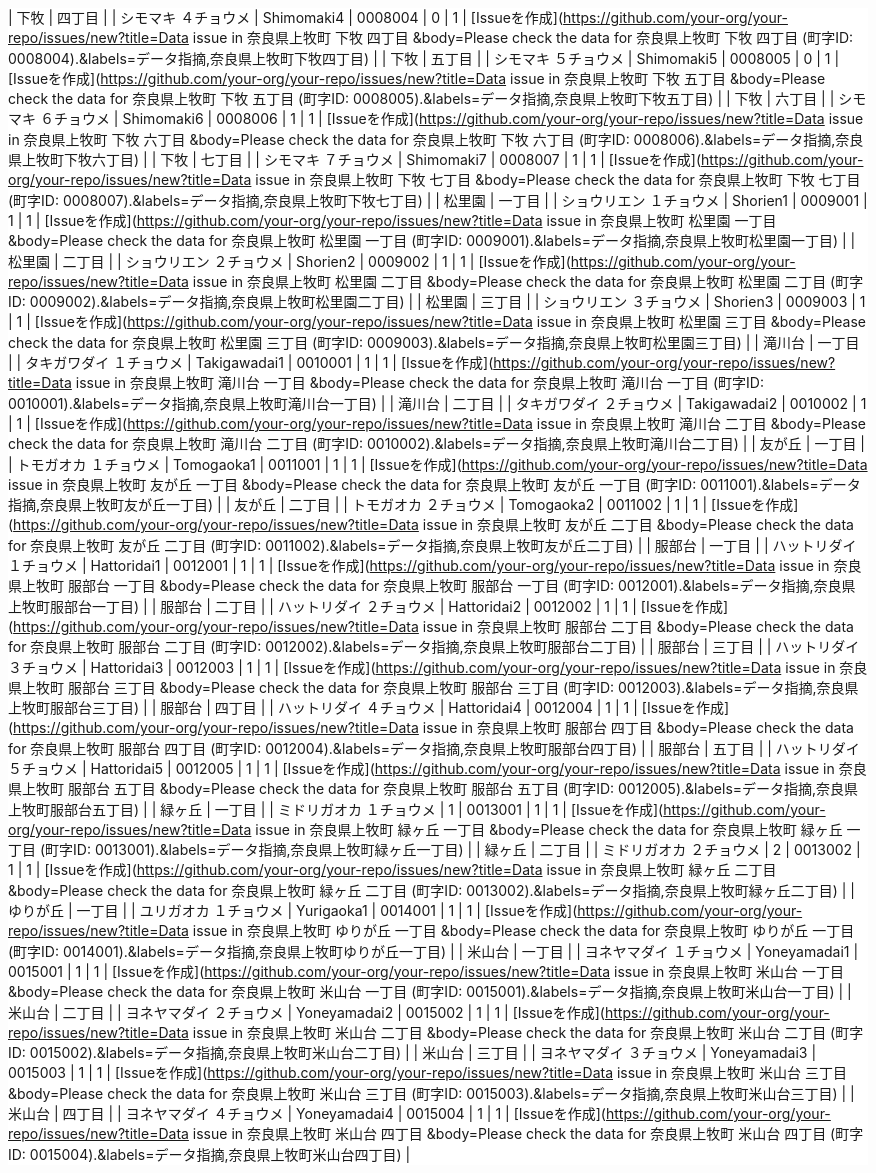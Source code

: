 | 下牧 | 四丁目 |  | シモマキ ４チョウメ  | Shimomaki4 | 0008004 | 0 | 1 | [Issueを作成](https://github.com/your-org/your-repo/issues/new?title=Data issue in 奈良県上牧町 下牧 四丁目 &body=Please check the data for 奈良県上牧町 下牧 四丁目  (町字ID: 0008004).&labels=データ指摘,奈良県上牧町下牧四丁目) |
| 下牧 | 五丁目 |  | シモマキ ５チョウメ  | Shimomaki5 | 0008005 | 0 | 1 | [Issueを作成](https://github.com/your-org/your-repo/issues/new?title=Data issue in 奈良県上牧町 下牧 五丁目 &body=Please check the data for 奈良県上牧町 下牧 五丁目  (町字ID: 0008005).&labels=データ指摘,奈良県上牧町下牧五丁目) |
| 下牧 | 六丁目 |  | シモマキ ６チョウメ  | Shimomaki6 | 0008006 | 1 | 1 | [Issueを作成](https://github.com/your-org/your-repo/issues/new?title=Data issue in 奈良県上牧町 下牧 六丁目 &body=Please check the data for 奈良県上牧町 下牧 六丁目  (町字ID: 0008006).&labels=データ指摘,奈良県上牧町下牧六丁目) |
| 下牧 | 七丁目 |  | シモマキ ７チョウメ  | Shimomaki7 | 0008007 | 1 | 1 | [Issueを作成](https://github.com/your-org/your-repo/issues/new?title=Data issue in 奈良県上牧町 下牧 七丁目 &body=Please check the data for 奈良県上牧町 下牧 七丁目  (町字ID: 0008007).&labels=データ指摘,奈良県上牧町下牧七丁目) |
| 松里園 | 一丁目 |  | ショウリエン １チョウメ  | Shorien1 | 0009001 | 1 | 1 | [Issueを作成](https://github.com/your-org/your-repo/issues/new?title=Data issue in 奈良県上牧町 松里園 一丁目 &body=Please check the data for 奈良県上牧町 松里園 一丁目  (町字ID: 0009001).&labels=データ指摘,奈良県上牧町松里園一丁目) |
| 松里園 | 二丁目 |  | ショウリエン ２チョウメ  | Shorien2 | 0009002 | 1 | 1 | [Issueを作成](https://github.com/your-org/your-repo/issues/new?title=Data issue in 奈良県上牧町 松里園 二丁目 &body=Please check the data for 奈良県上牧町 松里園 二丁目  (町字ID: 0009002).&labels=データ指摘,奈良県上牧町松里園二丁目) |
| 松里園 | 三丁目 |  | ショウリエン ３チョウメ  | Shorien3 | 0009003 | 1 | 1 | [Issueを作成](https://github.com/your-org/your-repo/issues/new?title=Data issue in 奈良県上牧町 松里園 三丁目 &body=Please check the data for 奈良県上牧町 松里園 三丁目  (町字ID: 0009003).&labels=データ指摘,奈良県上牧町松里園三丁目) |
| 滝川台 | 一丁目 |  | タキガワダイ １チョウメ  | Takigawadai1 | 0010001 | 1 | 1 | [Issueを作成](https://github.com/your-org/your-repo/issues/new?title=Data issue in 奈良県上牧町 滝川台 一丁目 &body=Please check the data for 奈良県上牧町 滝川台 一丁目  (町字ID: 0010001).&labels=データ指摘,奈良県上牧町滝川台一丁目) |
| 滝川台 | 二丁目 |  | タキガワダイ ２チョウメ  | Takigawadai2 | 0010002 | 1 | 1 | [Issueを作成](https://github.com/your-org/your-repo/issues/new?title=Data issue in 奈良県上牧町 滝川台 二丁目 &body=Please check the data for 奈良県上牧町 滝川台 二丁目  (町字ID: 0010002).&labels=データ指摘,奈良県上牧町滝川台二丁目) |
| 友が丘 | 一丁目 |  | トモガオカ １チョウメ  | Tomogaoka1 | 0011001 | 1 | 1 | [Issueを作成](https://github.com/your-org/your-repo/issues/new?title=Data issue in 奈良県上牧町 友が丘 一丁目 &body=Please check the data for 奈良県上牧町 友が丘 一丁目  (町字ID: 0011001).&labels=データ指摘,奈良県上牧町友が丘一丁目) |
| 友が丘 | 二丁目 |  | トモガオカ ２チョウメ  | Tomogaoka2 | 0011002 | 1 | 1 | [Issueを作成](https://github.com/your-org/your-repo/issues/new?title=Data issue in 奈良県上牧町 友が丘 二丁目 &body=Please check the data for 奈良県上牧町 友が丘 二丁目  (町字ID: 0011002).&labels=データ指摘,奈良県上牧町友が丘二丁目) |
| 服部台 | 一丁目 |  | ハットリダイ １チョウメ  | Hattoridai1 | 0012001 | 1 | 1 | [Issueを作成](https://github.com/your-org/your-repo/issues/new?title=Data issue in 奈良県上牧町 服部台 一丁目 &body=Please check the data for 奈良県上牧町 服部台 一丁目  (町字ID: 0012001).&labels=データ指摘,奈良県上牧町服部台一丁目) |
| 服部台 | 二丁目 |  | ハットリダイ ２チョウメ  | Hattoridai2 | 0012002 | 1 | 1 | [Issueを作成](https://github.com/your-org/your-repo/issues/new?title=Data issue in 奈良県上牧町 服部台 二丁目 &body=Please check the data for 奈良県上牧町 服部台 二丁目  (町字ID: 0012002).&labels=データ指摘,奈良県上牧町服部台二丁目) |
| 服部台 | 三丁目 |  | ハットリダイ ３チョウメ  | Hattoridai3 | 0012003 | 1 | 1 | [Issueを作成](https://github.com/your-org/your-repo/issues/new?title=Data issue in 奈良県上牧町 服部台 三丁目 &body=Please check the data for 奈良県上牧町 服部台 三丁目  (町字ID: 0012003).&labels=データ指摘,奈良県上牧町服部台三丁目) |
| 服部台 | 四丁目 |  | ハットリダイ ４チョウメ  | Hattoridai4 | 0012004 | 1 | 1 | [Issueを作成](https://github.com/your-org/your-repo/issues/new?title=Data issue in 奈良県上牧町 服部台 四丁目 &body=Please check the data for 奈良県上牧町 服部台 四丁目  (町字ID: 0012004).&labels=データ指摘,奈良県上牧町服部台四丁目) |
| 服部台 | 五丁目 |  | ハットリダイ ５チョウメ  | Hattoridai5 | 0012005 | 1 | 1 | [Issueを作成](https://github.com/your-org/your-repo/issues/new?title=Data issue in 奈良県上牧町 服部台 五丁目 &body=Please check the data for 奈良県上牧町 服部台 五丁目  (町字ID: 0012005).&labels=データ指摘,奈良県上牧町服部台五丁目) |
| 緑ヶ丘 | 一丁目 |  | ミドリガオカ １チョウメ  | 1 | 0013001 | 1 | 1 | [Issueを作成](https://github.com/your-org/your-repo/issues/new?title=Data issue in 奈良県上牧町 緑ヶ丘 一丁目 &body=Please check the data for 奈良県上牧町 緑ヶ丘 一丁目  (町字ID: 0013001).&labels=データ指摘,奈良県上牧町緑ヶ丘一丁目) |
| 緑ヶ丘 | 二丁目 |  | ミドリガオカ ２チョウメ  | 2 | 0013002 | 1 | 1 | [Issueを作成](https://github.com/your-org/your-repo/issues/new?title=Data issue in 奈良県上牧町 緑ヶ丘 二丁目 &body=Please check the data for 奈良県上牧町 緑ヶ丘 二丁目  (町字ID: 0013002).&labels=データ指摘,奈良県上牧町緑ヶ丘二丁目) |
| ゆりが丘 | 一丁目 |  | ユリガオカ １チョウメ  | Yurigaoka1 | 0014001 | 1 | 1 | [Issueを作成](https://github.com/your-org/your-repo/issues/new?title=Data issue in 奈良県上牧町 ゆりが丘 一丁目 &body=Please check the data for 奈良県上牧町 ゆりが丘 一丁目  (町字ID: 0014001).&labels=データ指摘,奈良県上牧町ゆりが丘一丁目) |
| 米山台 | 一丁目 |  | ヨネヤマダイ １チョウメ  | Yoneyamadai1 | 0015001 | 1 | 1 | [Issueを作成](https://github.com/your-org/your-repo/issues/new?title=Data issue in 奈良県上牧町 米山台 一丁目 &body=Please check the data for 奈良県上牧町 米山台 一丁目  (町字ID: 0015001).&labels=データ指摘,奈良県上牧町米山台一丁目) |
| 米山台 | 二丁目 |  | ヨネヤマダイ ２チョウメ  | Yoneyamadai2 | 0015002 | 1 | 1 | [Issueを作成](https://github.com/your-org/your-repo/issues/new?title=Data issue in 奈良県上牧町 米山台 二丁目 &body=Please check the data for 奈良県上牧町 米山台 二丁目  (町字ID: 0015002).&labels=データ指摘,奈良県上牧町米山台二丁目) |
| 米山台 | 三丁目 |  | ヨネヤマダイ ３チョウメ  | Yoneyamadai3 | 0015003 | 1 | 1 | [Issueを作成](https://github.com/your-org/your-repo/issues/new?title=Data issue in 奈良県上牧町 米山台 三丁目 &body=Please check the data for 奈良県上牧町 米山台 三丁目  (町字ID: 0015003).&labels=データ指摘,奈良県上牧町米山台三丁目) |
| 米山台 | 四丁目 |  | ヨネヤマダイ ４チョウメ  | Yoneyamadai4 | 0015004 | 1 | 1 | [Issueを作成](https://github.com/your-org/your-repo/issues/new?title=Data issue in 奈良県上牧町 米山台 四丁目 &body=Please check the data for 奈良県上牧町 米山台 四丁目  (町字ID: 0015004).&labels=データ指摘,奈良県上牧町米山台四丁目) |